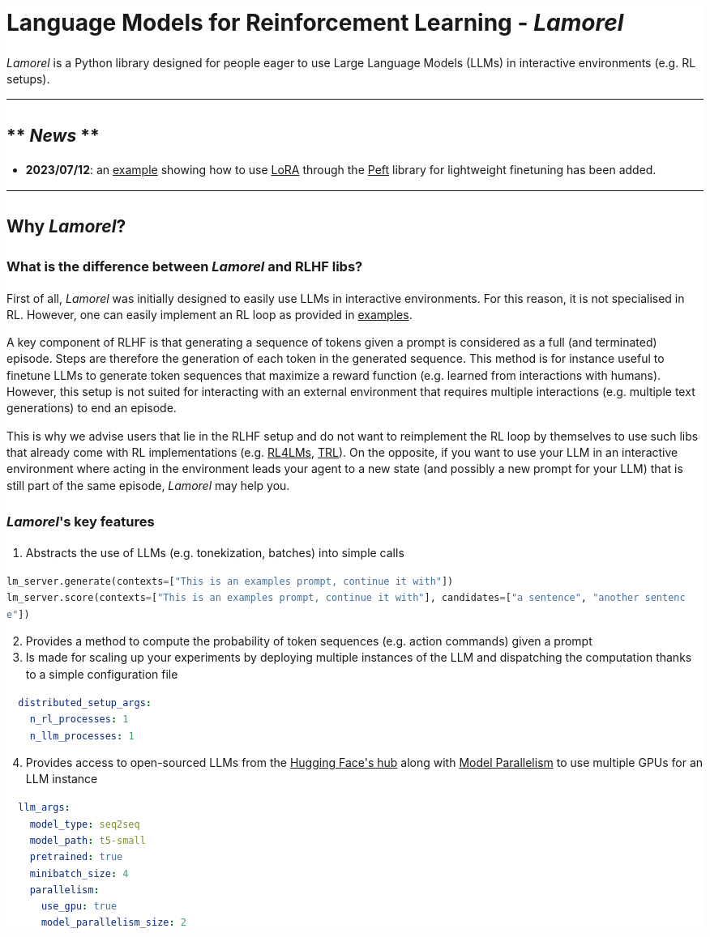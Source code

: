 # Language Models for Reinforcement Learning - *Lamorel*

*Lamorel* is a Python library designed for people eager to use Large Language Models (LLMs) in interactive environments (e.g. RL setups).

---
## ** *News* **
- **2023/07/12**: an [example](examples/PPO_LoRA_finetuning) showing how to use [LoRA](https://arxiv.org/abs/2106.09685) through the [Peft](https://github.com/huggingface/peft) library for lightweight finetuning has been added.

---
## Why *Lamorel*?
### What is the difference between *Lamorel* and RLHF libs?
First of all, *Lamorel* was initially designed to easily use LLMs in interactive environments. For this reason, it is not specialised in RL. However, one can easily implement an RL loop as provided in [examples](examples).

A key component of RLHF is that generating a sequence of tokens given a prompt is considered as a full (and terminated) episode. Steps are therefore the generation of each token in the generated sequence.
This method is for instance useful to finetune LLMs to generate token sequences that maximize a reward function (e.g. learned from interactions with humans).
However, this setup is not suited for interacting with an external environment that requires multiple interactions (e.g. multiple text generations) to end an episode. 

This is why we advise users that lie in the RLHF setup and do not want to reimplement the RL loop by themselves to use such libs that already come with RL implementations (e.g. [RL4LMs](https://github.com/allenai/RL4LMs), [TRL](https://github.com/lvwerra/trl)).
On the opposite, if you want to use your LLM in an interactive environment where acting in the environment leads your agent to a new state (and possibly a new prompt for your LLM) that is still part of the same episode, *Lamorel* may help you.

### *Lamorel*'s key features
1. Abstracts the use of LLMs (e.g. tonekization, batches) into simple calls
```python
lm_server.generate(contexts=["This is an examples prompt, continue it with"])
lm_server.score(contexts=["This is an examples prompt, continue it with"], candidates=["a sentence", "another sentence"])
```
2. Provides a method to compute the probability of token sequences (e.g. action commands) given a prompt
3. Is made for scaling up your experiments by deploying multiple instances of the LLM and dispatching the computation thanks to a simple configuration file
```yaml
  distributed_setup_args:
    n_rl_processes: 1
    n_llm_processes: 1
```
4. Provides access to open-sourced LLMs from the [Hugging Face's hub](https://huggingface.co/models) along with  [Model Parallelism](https://huggingface.co/docs/transformers/v4.15.0/parallelism) to use multiple GPUs for an LLM instance
```yaml
  llm_args:
    model_type: seq2seq
    model_path: t5-small
    pretrained: true
    minibatch_size: 4
    parallelism:
      use_gpu: true
      model_parallelism_size: 2
```